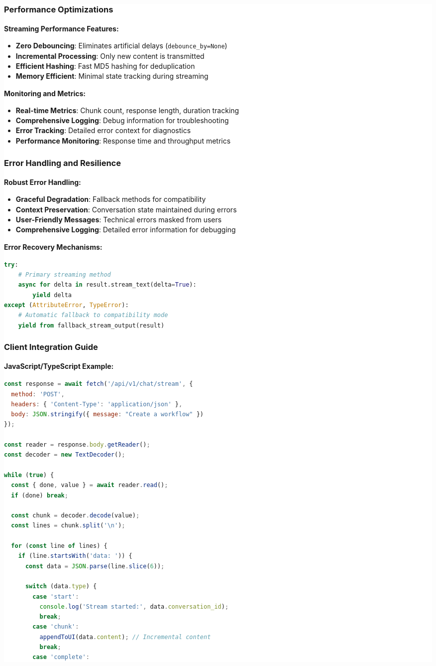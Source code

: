 ### **Performance Optimizations**

**Streaming Performance Features:**
- **Zero Debouncing**: Eliminates artificial delays (`debounce_by=None`)
- **Incremental Processing**: Only new content is transmitted
- **Efficient Hashing**: Fast MD5 hashing for deduplication
- **Memory Efficient**: Minimal state tracking during streaming

**Monitoring and Metrics:**
- **Real-time Metrics**: Chunk count, response length, duration tracking
- **Comprehensive Logging**: Debug information for troubleshooting
- **Error Tracking**: Detailed error context for diagnostics
- **Performance Monitoring**: Response time and throughput metrics

### **Error Handling and Resilience**

**Robust Error Handling:**
- **Graceful Degradation**: Fallback methods for compatibility
- **Context Preservation**: Conversation state maintained during errors
- **User-Friendly Messages**: Technical errors masked from users
- **Comprehensive Logging**: Detailed error information for debugging

**Error Recovery Mechanisms:**
```python
try:
    # Primary streaming method
    async for delta in result.stream_text(delta=True):
        yield delta
except (AttributeError, TypeError):
    # Automatic fallback to compatibility mode
    yield from fallback_stream_output(result)
```

### **Client Integration Guide**

**JavaScript/TypeScript Example:**
```javascript
const response = await fetch('/api/v1/chat/stream', {
  method: 'POST',
  headers: { 'Content-Type': 'application/json' },
  body: JSON.stringify({ message: "Create a workflow" })
});

const reader = response.body.getReader();
const decoder = new TextDecoder();

while (true) {
  const { done, value } = await reader.read();
  if (done) break;

  const chunk = decoder.decode(value);
  const lines = chunk.split('\n');

  for (const line of lines) {
    if (line.startsWith('data: ')) {
      const data = JSON.parse(line.slice(6));

      switch (data.type) {
        case 'start':
          console.log('Stream started:', data.conversation_id);
          break;
        case 'chunk':
          appendToUI(data.content); // Incremental content
          break;
        case 'complete':
```